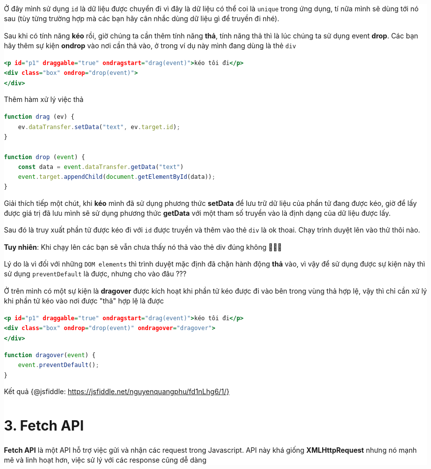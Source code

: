 Ở đây mình sử dụng `id` là dữ liệu được chuyển đi vì đây là dữ liệu có thể coi là `unique` trong ứng dụng, tí nữa mình sẽ dùng tới nó sau (tùy từng trường hợp mà các bạn hãy cân nhắc dùng dữ liệu gì để truyền đi nhé).

Sau khi có tính năng **kéo** rồi, giờ chúng ta cần thêm tính năng **thả**, tính năng thả thì là lúc chúng ta sử dụng event **drop**. Các bạn hãy thêm sự kiện **ondrop** vào nơi cần thả vào, ở trong ví dụ này mình đang dùng là thẻ `div`
```html:index.html
<p id="p1" draggable="true" ondragstart="drag(event)">kéo tôi đi</p>
<div class="box" ondrop="drop(event)">
</div>
```
Thêm hàm xử lý việc thả
```javascript:script.js
function drag (ev) {
	ev.dataTransfer.setData("text", ev.target.id);
}

function drop (event) {
	const data = event.dataTransfer.getData("text")
  	event.target.appendChild(document.getElementById(data));
}
```
Giải thích tiếp một chút, khi **kéo** mình đã sử dụng phương thức **setData** để lưu trữ dữ liệu của phần tử đang được kéo, giờ để lấy được giá trị đã lưu mình sẽ sử dụng phương thức **getData** với một tham số truyền vào là định dạng của dữ liệu được lấy.

Sau đó là truy xuất phần tử được kéo đi với `id` được truyền và thêm vào thẻ `div` là ok thoai. Chạy trình duyệt lên vào thử thôi nào.

**Tuy nhiên**: Khi chạy lên các bạn sẽ vẫn chưa thấy nó thả vào thẻ div đúng không :rofl::rofl::rofl:

Lý do là vì đối với những `DOM elements` thì trình duyệt mặc định đã chặn hành động **thả** vào, vì vậy để sử dụng được sự kiện này thì sử dụng `preventDefault` là được, nhưng cho vào đâu ???

Ở trên mình có một sự kiện là **dragover** được kích hoạt khi phần tử kéo được đi vào bên trong vùng thả hợp lệ, vậy thì chỉ cần xử lý khi phần tử kéo vào nơi được "thả" hợp lệ là được

```html:index.html
<p id="p1" draggable="true" ondragstart="drag(event)">kéo tôi đi</p>
<div class="box" ondrop="drop(event)" ondragover="dragover">
</div>
```
```javascript:script.js
function dragover(event) {
	event.preventDefault();
}
```
Kết quả
{@jsfiddle: https://jsfiddle.net/nguyenquangphu/fd1nLhg6/1/}

# 3. Fetch API
**Fetch API** là một API hỗ trợ việc gửi và nhận các request trong Javascript. API này khá giống **XMLHttpRequest** nhưng nó mạnh mẽ và linh hoạt hơn, việc sử lý với các response cũng dễ dàng
